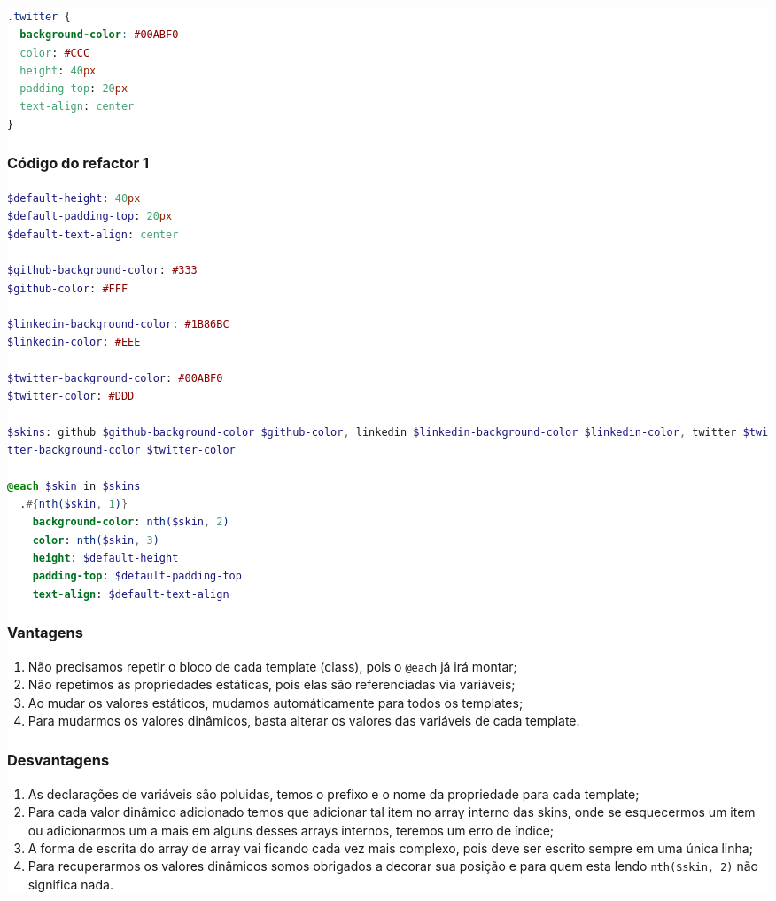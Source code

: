 ```css
.twitter {
  background-color: #00ABF0
  color: #CCC
  height: 40px
  padding-top: 20px
  text-align: center
}
```

### Código do refactor 1

```sass
$default-height: 40px
$default-padding-top: 20px
$default-text-align: center

$github-background-color: #333
$github-color: #FFF

$linkedin-background-color: #1B86BC
$linkedin-color: #EEE

$twitter-background-color: #00ABF0
$twitter-color: #DDD

$skins: github $github-background-color $github-color, linkedin $linkedin-background-color $linkedin-color, twitter $twitter-background-color $twitter-color

@each $skin in $skins
  .#{nth($skin, 1)}
    background-color: nth($skin, 2)
    color: nth($skin, 3)
    height: $default-height
    padding-top: $default-padding-top
    text-align: $default-text-align
```

### Vantagens

1. Não precisamos repetir o bloco de cada template (class), pois o `@each` já irá montar;
2. Não repetimos as propriedades estáticas, pois elas são referenciadas via variáveis;
3. Ao mudar os valores estáticos, mudamos automáticamente para todos os templates;
4. Para mudarmos os valores dinâmicos, basta alterar os valores das variáveis de cada template.

### Desvantagens

1. As declarações de variáveis são poluidas, temos o prefixo e o nome da propriedade para cada template;
2. Para cada valor dinâmico adicionado temos que adicionar tal item no array interno das skins, onde se esquecermos um item ou adicionarmos um a mais em alguns desses arrays internos, teremos um erro de índice;
3. A forma de escrita do array de array vai ficando cada vez mais complexo, pois deve ser escrito sempre em uma única linha;
4. Para recuperarmos os valores dinâmicos somos obrigados a decorar sua posição e para quem esta lendo `nth($skin, 2)` não significa nada.
